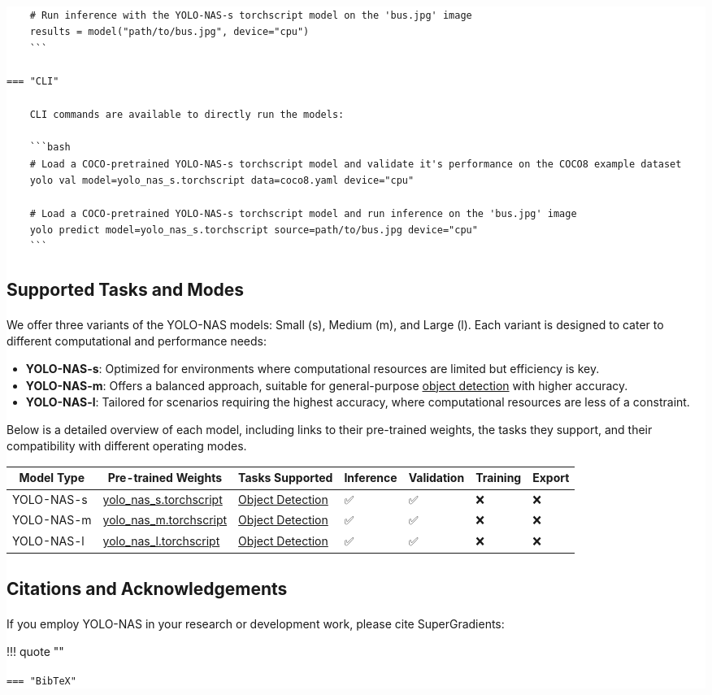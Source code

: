         # Run inference with the YOLO-NAS-s torchscript model on the 'bus.jpg' image
        results = model("path/to/bus.jpg", device="cpu")
        ```

    === "CLI"

        CLI commands are available to directly run the models:

        ```bash
        # Load a COCO-pretrained YOLO-NAS-s torchscript model and validate it's performance on the COCO8 example dataset
        yolo val model=yolo_nas_s.torchscript data=coco8.yaml device="cpu"

        # Load a COCO-pretrained YOLO-NAS-s torchscript model and run inference on the 'bus.jpg' image
        yolo predict model=yolo_nas_s.torchscript source=path/to/bus.jpg device="cpu"
        ```

## Supported Tasks and Modes

We offer three variants of the YOLO-NAS models: Small (s), Medium (m), and Large (l). Each variant is designed to cater to different computational and performance needs:

- **YOLO-NAS-s**: Optimized for environments where computational resources are limited but efficiency is key.
- **YOLO-NAS-m**: Offers a balanced approach, suitable for general-purpose [object detection](https://www.ultralytics.com/glossary/object-detection) with higher accuracy.
- **YOLO-NAS-l**: Tailored for scenarios requiring the highest accuracy, where computational resources are less of a constraint.

Below is a detailed overview of each model, including links to their pre-trained weights, the tasks they support, and their compatibility with different operating modes.

| Model Type | Pre-trained Weights                                                                                             | Tasks Supported                        | Inference | Validation | Training | Export |
| ---------- | --------------------------------------------------------------------------------------------------------------- | -------------------------------------- | --------- | ---------- | -------- | ------ |
| YOLO-NAS-s | [yolo_nas_s.torchscript](https://github.com/ultralytics/assets/releases/download/v8.3.0/yolo_nas_s.torchscript) | [Object Detection](../tasks/detect.md) | ✅        | ✅         | ❌       | ❌     |
| YOLO-NAS-m | [yolo_nas_m.torchscript](https://github.com/ultralytics/assets/releases/download/v8.3.0/yolo_nas_m.torchscript) | [Object Detection](../tasks/detect.md) | ✅        | ✅         | ❌       | ❌     |
| YOLO-NAS-l | [yolo_nas_l.torchscript](https://github.com/ultralytics/assets/releases/download/v8.3.0/yolo_nas_l.torchscript) | [Object Detection](../tasks/detect.md) | ✅        | ✅         | ❌       | ❌     |

## Citations and Acknowledgements

If you employ YOLO-NAS in your research or development work, please cite SuperGradients:

!!! quote ""

    === "BibTeX"
